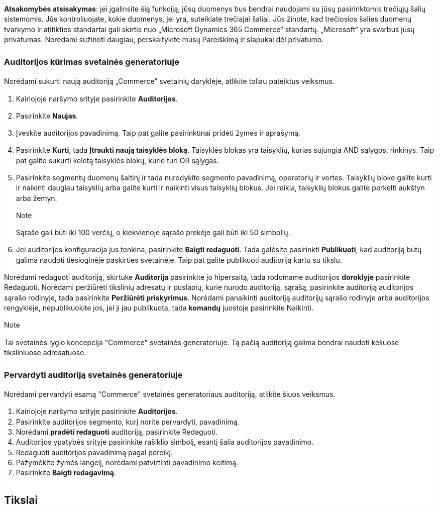**Atsakomybės atsisakymas**: jei įgalinsite šią funkciją, jūsų duomenys bus bendrai naudojami su jūsų pasirinktomis trečiųjų šalių sistemomis. Jūs kontroliuojate, kokie duomenys, jei yra, suteikiate trečiajai šaliai. Jūs žinote, kad trečiosios šalies duomenų tvarkymo ir atitikties standartai gali skirtis nuo „Microsoft Dynamics 365 Commerce“ standartų. „Microsoft“ yra svarbus jūsų privatumas. Norėdami sužinoti daugiau, perskaitykite mūsų [Pareiškimą ir slapukai dėl privatumo](https://privacy.microsoft.com/privacystatement).

### <a name="create-an-audience-in-site-builder"></a>Auditorijos kūrimas svetainės generatoriuje

Norėdami sukurti naują auditoriją „Commerce” svetainių daryklėje, atlikite toliau pateiktus veiksmus.

1. Kairiojoje naršymo srityje pasirinkite **Auditorijos**.
1. Pasirinkite **Naujas**.
1. Įveskite auditorijos pavadinimą. Taip pat galite pasirinktinai pridėti žymes ir aprašymą.
1. Pasirinkite **Kurti**, tada **Įtraukti naują taisyklės bloką**. Taisyklės blokas yra taisyklių, kurias sujungia AND sąlygos, rinkinys. Taip pat galite sukurti keletą taisyklės blokų, kurie turi OR sąlygas.
1. Pasirinkite segmentų duomenų šaltinį ir tada nurodykite segmento pavadinimą, operatorių ir vertes. Taisyklių bloke galite kurti ir naikinti daugiau taisyklių arba galite kurti ir naikinti visus taisyklių blokus. Jei reikia, taisyklių blokus galite perkelti aukštyn arba žemyn.

    > [!NOTE]
    > Sąraše gali būti iki 100 verčių, o kiekvienoje sąrašo prekėje gali būti iki 50 simbolių.

1. Jei auditorijos konfigūracija jus tenkina, pasirinkite **Baigti redaguoti**. Tada galėsite pasirinkti **Publikuoti**, kad auditoriją būtų galima naudoti tiesioginėje paskirties svetainėje. Taip pat galite publikuoti auditoriją kartu su tikslu. 

Norėdami redaguoti auditoriją, skirtuke **Auditorija** pasirinkite jo hipersaitą, tada rodomame auditorijos **doroklyje** pasirinkite Redaguoti. Norėdami peržiūrėti tikslinių adresatų ir puslapių, kurie nurodo auditoriją, sąrašą, pasirinkite auditoriją auditorijos sąrašo rodinyje, tada pasirinkite **Peržiūrėti priskyrimus**. Norėdami panaikinti auditoriją auditorijų sąrašo rodinyje arba auditorijos rengyklėje, nepublikuokite jos, jei ji jau publikuota, tada **komandų** juostoje pasirinkite Naikinti.

> [!NOTE]
> Tai svetainės lygio koncepcija "Commerce" svetainės generatoriuje. Tą pačią auditoriją galima bendrai naudoti keliuose tiksliniuose adresatuose.

### <a name="rename-an-audience-in-site-builder"></a>Pervardyti auditoriją svetainės generatoriuje

Norėdami pervardyti esamą "Commerce" svetainės generatoriaus auditoriją, atlikite šiuos veiksmus.

1. Kairiojoje naršymo srityje pasirinkite **Auditorijos**.
1. Pasirinkite auditorijos segmento, kurį norite pervardyti, pavadinimą.
1. Norėdami **pradėti redaguoti** auditoriją, pasirinkite Redaguoti.
1. Auditorijos ypatybės srityje pasirinkite rašiklio simbolį, esantį šalia auditorijos pavadinimo.
1. Redaguoti auditorijos pavadinimą pagal poreikį.
1. Pažymėkite žymės langelį, norėdami patvirtinti pavadinimo keitimą.
1. Pasirinkite **Baigti redagavimą**.

## <a name="targets"></a>Tikslai
